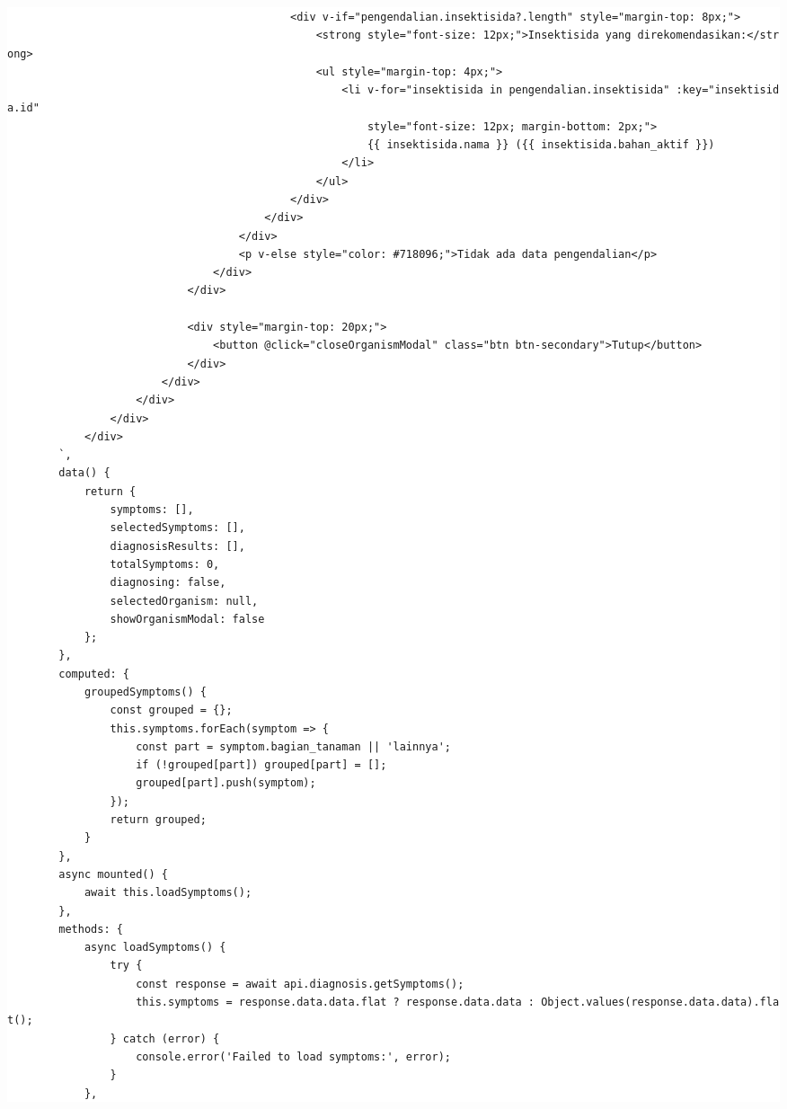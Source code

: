                                                 <div v-if="pengendalian.insektisida?.length" style="margin-top: 8px;">
                                                    <strong style="font-size: 12px;">Insektisida yang direkomendasikan:</strong>
                                                    <ul style="margin-top: 4px;">
                                                        <li v-for="insektisida in pengendalian.insektisida" :key="insektisida.id" 
                                                            style="font-size: 12px; margin-bottom: 2px;">
                                                            {{ insektisida.nama }} ({{ insektisida.bahan_aktif }})
                                                        </li>
                                                    </ul>
                                                </div>
                                            </div>
                                        </div>
                                        <p v-else style="color: #718096;">Tidak ada data pengendalian</p>
                                    </div>
                                </div>
                                
                                <div style="margin-top: 20px;">
                                    <button @click="closeOrganismModal" class="btn btn-secondary">Tutup</button>
                                </div>
                            </div>
                        </div>
                    </div>
                </div>
            `,
            data() {
                return {
                    symptoms: [],
                    selectedSymptoms: [],
                    diagnosisResults: [],
                    totalSymptoms: 0,
                    diagnosing: false,
                    selectedOrganism: null,
                    showOrganismModal: false
                };
            },
            computed: {
                groupedSymptoms() {
                    const grouped = {};
                    this.symptoms.forEach(symptom => {
                        const part = symptom.bagian_tanaman || 'lainnya';
                        if (!grouped[part]) grouped[part] = [];
                        grouped[part].push(symptom);
                    });
                    return grouped;
                }
            },
            async mounted() {
                await this.loadSymptoms();
            },
            methods: {
                async loadSymptoms() {
                    try {
                        const response = await api.diagnosis.getSymptoms();
                        this.symptoms = response.data.data.flat ? response.data.data : Object.values(response.data.data).flat();
                    } catch (error) {
                        console.error('Failed to load symptoms:', error);
                    }
                },
                